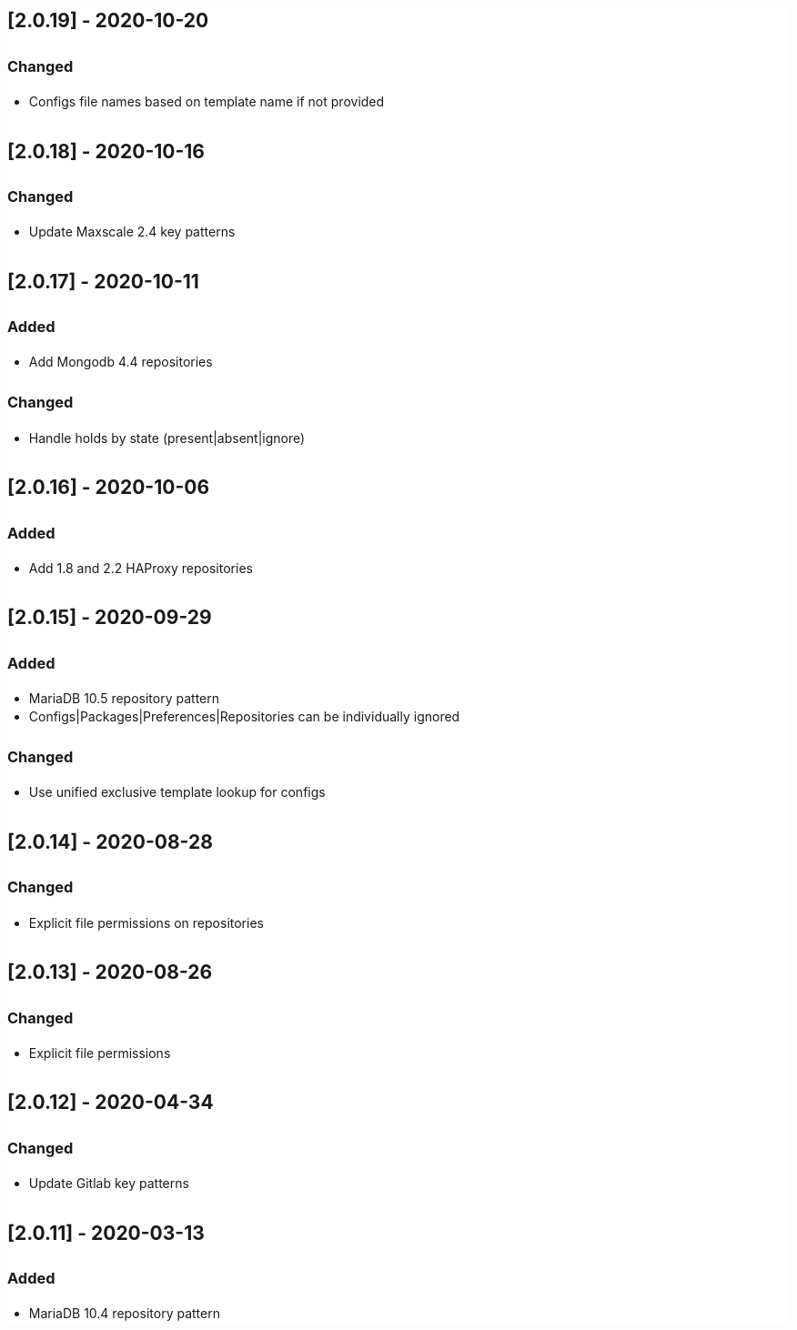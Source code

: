 ## [2.0.19] - 2020-10-20
### Changed
- Configs file names based on template name if not provided

## [2.0.18] - 2020-10-16
### Changed
- Update Maxscale 2.4 key patterns

## [2.0.17] - 2020-10-11
### Added
- Add Mongodb 4.4 repositories

### Changed
- Handle holds by state (present|absent|ignore)

## [2.0.16] - 2020-10-06
### Added
- Add 1.8 and 2.2 HAProxy repositories

## [2.0.15] - 2020-09-29
### Added
- MariaDB 10.5 repository pattern
- Configs|Packages|Preferences|Repositories can be individually ignored

### Changed
- Use unified exclusive template lookup for configs

## [2.0.14] - 2020-08-28
### Changed
- Explicit file permissions on repositories

## [2.0.13] - 2020-08-26
### Changed
- Explicit file permissions

## [2.0.12] - 2020-04-34
### Changed
- Update Gitlab key patterns

## [2.0.11] - 2020-03-13
### Added
- MariaDB 10.4 repository pattern
